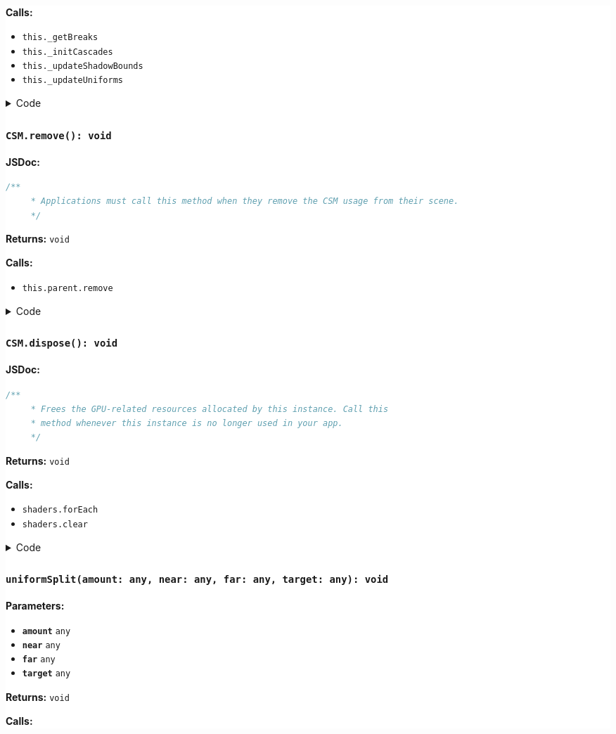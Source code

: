 **Calls:**

- `this._getBreaks`
- `this._initCascades`
- `this._updateShadowBounds`
- `this._updateUniforms`

<details><summary>Code</summary></details>

### `CSM.remove(): void`

**JSDoc:**
```typescript
/**
	 * Applications must call this method when they remove the CSM usage from their scene.
	 */
```

**Returns:** `void`

**Calls:**

- `this.parent.remove`

<details><summary>Code</summary></details>

### `CSM.dispose(): void`

**JSDoc:**
```typescript
/**
	 * Frees the GPU-related resources allocated by this instance. Call this
	 * method whenever this instance is no longer used in your app.
	 */
```

**Returns:** `void`

**Calls:**

- `shaders.forEach`
- `shaders.clear`

<details><summary>Code</summary></details>

### `uniformSplit(amount: any, near: any, far: any, target: any): void`

**Parameters:**

- **`amount`** `any`
- **`near`** `any`
- **`far`** `any`
- **`target`** `any`

**Returns:** `void`

**Calls:**
